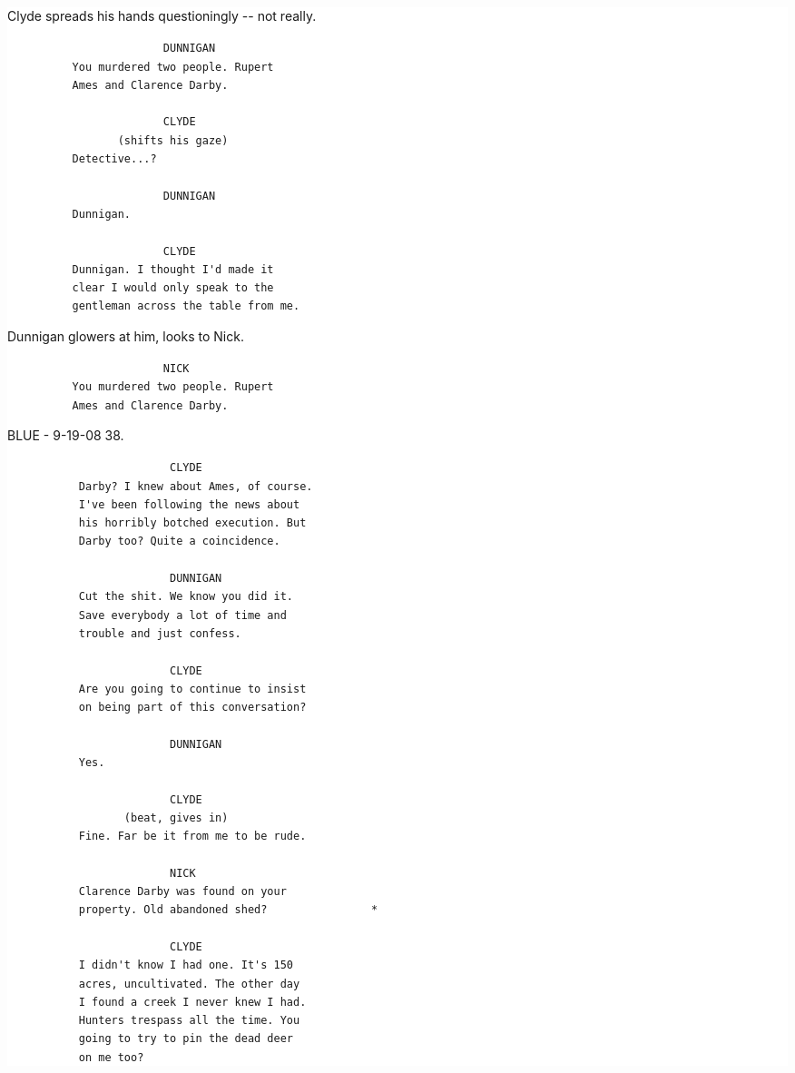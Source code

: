 Clyde spreads his hands questioningly -- not really.

                            DUNNIGAN
              You murdered two people. Rupert
              Ames and Clarence Darby.

                            CLYDE
                     (shifts his gaze)
              Detective...?

                            DUNNIGAN
              Dunnigan.

                            CLYDE
              Dunnigan. I thought I'd made it
              clear I would only speak to the
              gentleman across the table from me.

Dunnigan glowers at him, looks to Nick.

                            NICK
              You murdered two people. Rupert
              Ames and Clarence Darby.

BLUE   -     9-19-08                                  38.

                             CLYDE
               Darby? I knew about Ames, of course.
               I've been following the news about
               his horribly botched execution. But
               Darby too? Quite a coincidence.

                             DUNNIGAN
               Cut the shit. We know you did it.
               Save everybody a lot of time and
               trouble and just confess.

                             CLYDE
               Are you going to continue to insist
               on being part of this conversation?

                             DUNNIGAN
               Yes.

                             CLYDE
                      (beat, gives in)
               Fine. Far be it from me to be rude.

                             NICK
               Clarence Darby was found on your
               property. Old abandoned shed?                *

                             CLYDE
               I didn't know I had one. It's 150
               acres, uncultivated. The other day
               I found a creek I never knew I had.
               Hunters trespass all the time. You
               going to try to pin the dead deer
               on me too?

